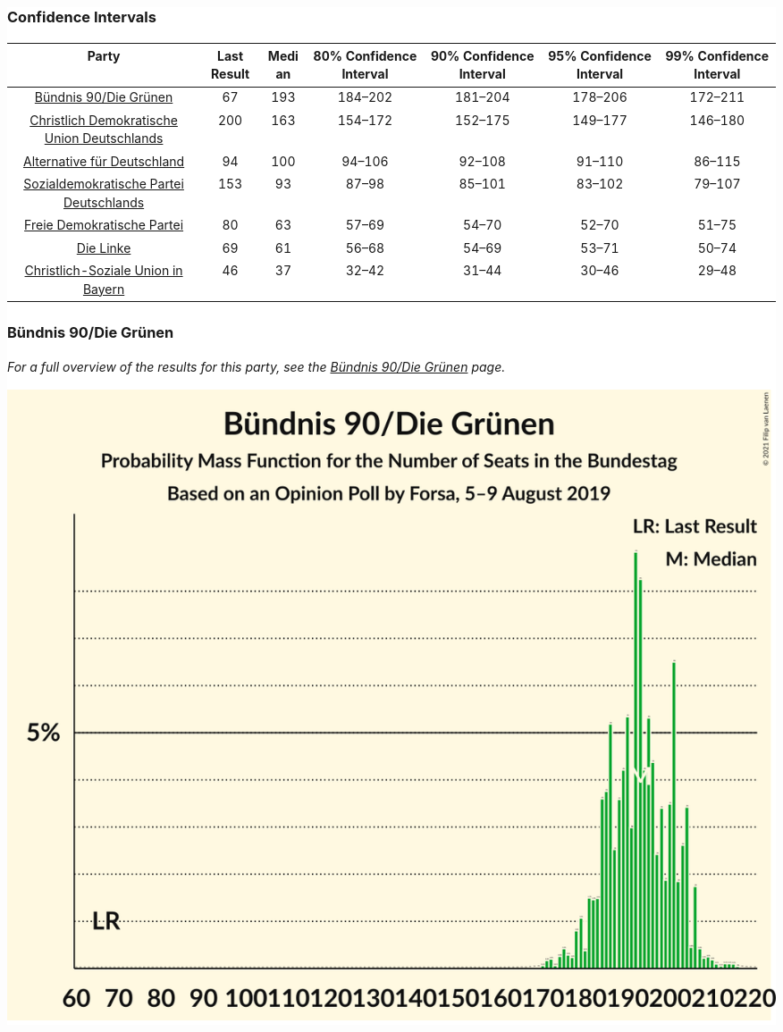 ### Confidence Intervals

| Party | Last Result | Median | 80% Confidence Interval | 90% Confidence Interval | 95% Confidence Interval | 99% Confidence Interval |
|:-----:|:-----------:|:------:|:-----------------------:|:-----------------------:|:-----------------------:|:-----------------------:|
| <a href="#bündnis-90/die-grünen">Bündnis 90/Die Grünen</a> | 67 | 193 | 184–202 |181–204 |178–206 |172–211 |
| <a href="#christlich-demokratische-union-deutschlands">Christlich Demokratische Union Deutschlands</a> | 200 | 163 | 154–172 |152–175 |149–177 |146–180 |
| <a href="#alternative-für-deutschland">Alternative für Deutschland</a> | 94 | 100 | 94–106 |92–108 |91–110 |86–115 |
| <a href="#sozialdemokratische-partei-deutschlands">Sozialdemokratische Partei Deutschlands</a> | 153 | 93 | 87–98 |85–101 |83–102 |79–107 |
| <a href="#freie-demokratische-partei">Freie Demokratische Partei</a> | 80 | 63 | 57–69 |54–70 |52–70 |51–75 |
| <a href="#die-linke">Die Linke</a> | 69 | 61 | 56–68 |54–69 |53–71 |50–74 |
| <a href="#christlich-soziale-union-in-bayern">Christlich-Soziale Union in Bayern</a> | 46 | 37 | 32–42 |31–44 |30–46 |29–48 |

### Bündnis 90/Die Grünen

*For a full overview of the results for this party, see the [Bündnis 90/Die Grünen](party-bündnis90diegrünen.html) page.*

![Graph with seats probability mass function not yet produced](2019-08-09-Forsa-seats-pmf-bündnis90diegrünen.png "Seats Probability Mass Function")
